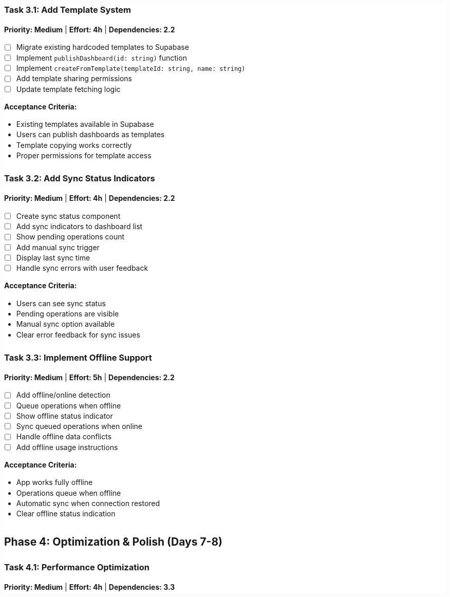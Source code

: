 ### Task 3.1: Add Template System
**Priority: Medium** | **Effort: 4h** | **Dependencies: 2.2**

- [ ] Migrate existing hardcoded templates to Supabase
- [ ] Implement `publishDashboard(id: string)` function
- [ ] Implement `createFromTemplate(templateId: string, name: string)`
- [ ] Add template sharing permissions
- [ ] Update template fetching logic

**Acceptance Criteria:**
- Existing templates available in Supabase
- Users can publish dashboards as templates
- Template copying works correctly
- Proper permissions for template access

### Task 3.2: Add Sync Status Indicators
**Priority: Medium** | **Effort: 4h** | **Dependencies: 2.2**

- [ ] Create sync status component
- [ ] Add sync indicators to dashboard list
- [ ] Show pending operations count
- [ ] Add manual sync trigger
- [ ] Display last sync time
- [ ] Handle sync errors with user feedback

**Acceptance Criteria:**
- Users can see sync status
- Pending operations are visible
- Manual sync option available
- Clear error feedback for sync issues

### Task 3.3: Implement Offline Support
**Priority: Medium** | **Effort: 5h** | **Dependencies: 2.2**

- [ ] Add offline/online detection
- [ ] Queue operations when offline
- [ ] Show offline status indicator
- [ ] Sync queued operations when online
- [ ] Handle offline data conflicts
- [ ] Add offline usage instructions

**Acceptance Criteria:**
- App works fully offline
- Operations queue when offline
- Automatic sync when connection restored
- Clear offline status indication

## Phase 4: Optimization & Polish (Days 7-8)

### Task 4.1: Performance Optimization
**Priority: Medium** | **Effort: 4h** | **Dependencies: 3.3**
